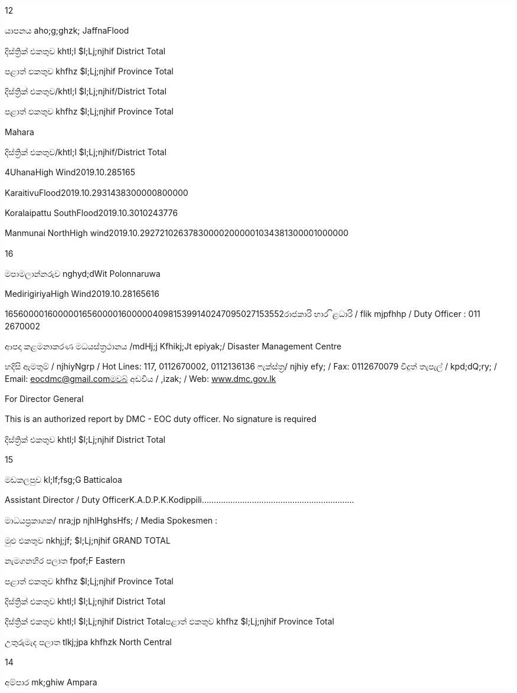 12

යාපනය aho;g;ghzk; JaffnaFlood

දිස්ත්‍රික් එකතුව khtl;l $l;Lj;njhif District Total

පළාත් ඵකතුව khfhz $l;Lj;njhif Province Total

දිස්ත්‍රික් එකතුව/khtl;l $l;Lj;njhif/District Total

පළාත් ඵකතුව khfhz $l;Lj;njhif Province Total

Mahara

දිස්ත්‍රික් එකතුව/khtl;l $l;Lj;njhif/District Total

4UhanaHigh Wind2019.10.285165

KaraitivuFlood2019.10.2931438300000800000

Koralaipattu SouthFlood2019.10.3010243776

Manmunai NorthHigh wind2019.10.292721026378300002000001034381300001000000

16

මපාමලාන්නරුව nghyd;dWit Polonnaruwa

MedirigiriyaHigh Wind2019.10.28165616

165600001600000165600001600000409815399140247095027153552රාජකාරි භාර ිළධාරි / flik mjpfhhp / Duty Officer : 011 2670002

ආපදා කළමනාකරණ මධයස්ත්‍රථානය /mdHj;j Kfhikj;Jt epiyak;/ Disaster Management Centre

හදිසි ඇමතුම් / njhiyNgrp / Hot Lines: 117, 0112670002, 0112136136 ෆැක්ස්ත්‍ර/ njhiy efy; / Fax: 0112670079 විදුත් තැපැල් / kpd;dQ;ry; / Email: eocdmc@gmail.comමවබ් අඩවිය / ,izak; / Web: www.dmc.gov.lk

For Director General

This is an authorized report by DMC - EOC duty officer. No signature is required

දිස්ත්‍රික් එකතුව khtl;l $l;Lj;njhif District Total

15

මඩකලපුව kl;lf;fsg;G Batticaloa

Assistant Director / Duty OfficerK.A.D.P.K.Kodippili……………………………………………………….

මාධයප්‍රකාශක/ nra;jp njhlHghsHfs; / Media Spokesmen :

මුළු එකතුව nkhj;jf; $l;Lj;njhif GRAND TOTAL

නැමගනහිර පලාත fpof;F Eastern

පළාත් ඵකතුව khfhz $l;Lj;njhif Province Total

දිස්ත්‍රික් එකතුව khtl;l $l;Lj;njhif District Total

දිස්ත්‍රික් එකතුව khtl;l $l;Lj;njhif District Totalපළාත් ඵකතුව khfhz $l;Lj;njhif Province Total

උතුරුමැද පලාත tlkj;jpa khfhzk North Central

14

අම්පාර mk;ghiw Ampara